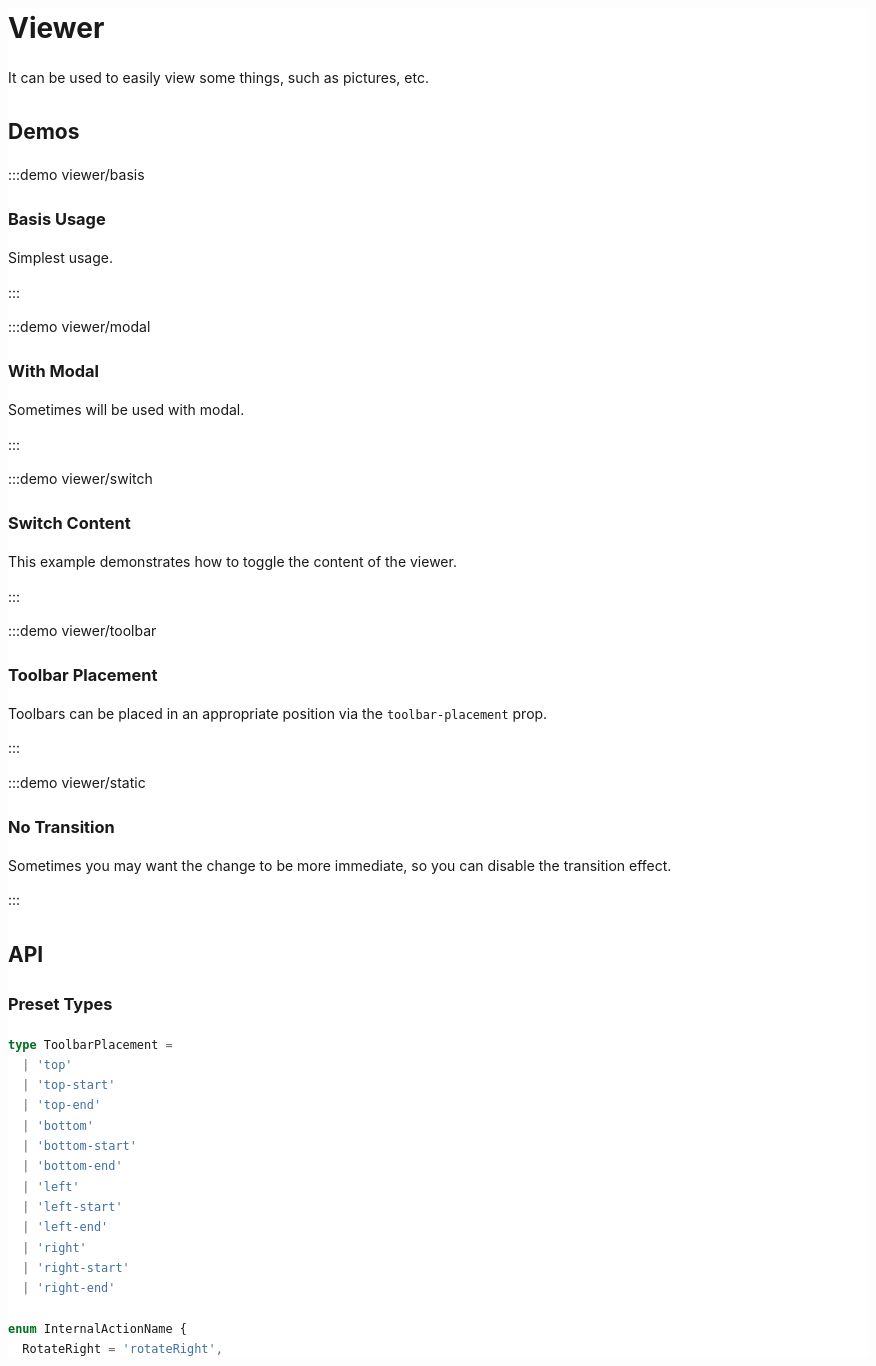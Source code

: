 # Viewer

It can be used to easily view some things, such as pictures, etc.

## Demos

:::demo viewer/basis

### Basis Usage

Simplest usage.

:::

:::demo viewer/modal

### With Modal

Sometimes will be used with modal.

:::

:::demo viewer/switch

### Switch Content

This example demonstrates how to toggle the content of the viewer.

:::

:::demo viewer/toolbar

### Toolbar Placement

Toolbars can be placed in an appropriate position via the `toolbar-placement` prop.

:::

:::demo viewer/static

### No Transition

Sometimes you may want the change to be more immediate, so you can disable the transition effect.

:::

## API

### Preset Types

```ts
type ToolbarPlacement =
  | 'top'
  | 'top-start'
  | 'top-end'
  | 'bottom'
  | 'bottom-start'
  | 'bottom-end'
  | 'left'
  | 'left-start'
  | 'left-end'
  | 'right'
  | 'right-start'
  | 'right-end'

enum InternalActionName {
  RotateRight = 'rotateRight',
```